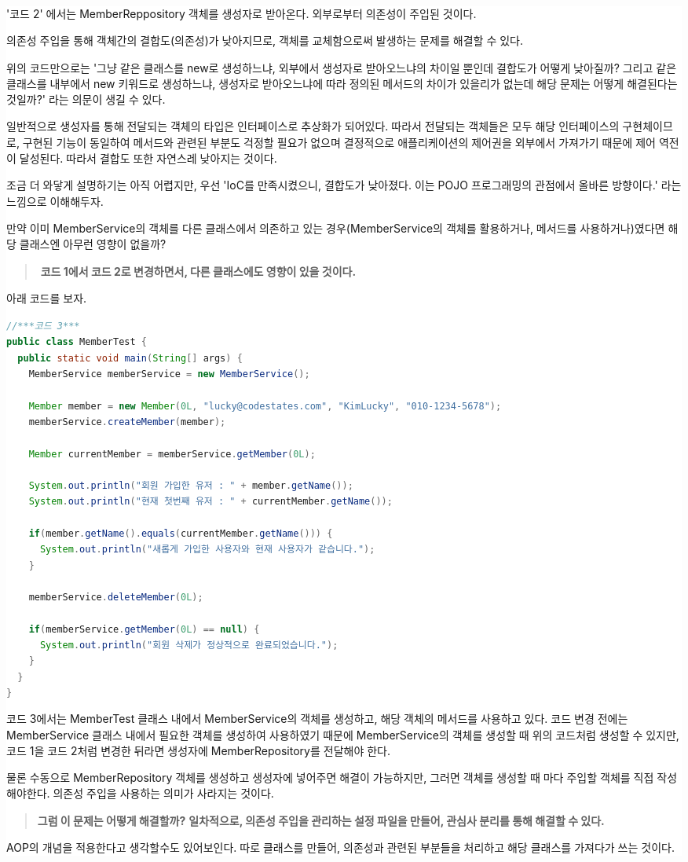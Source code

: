 '코드 2' 에서는 MemberReppository 객체를 생성자로 받아온다. 외부로부터 의존성이 주입된 것이다.

의존성 주입을 통해 객체간의 결합도(의존성)가 낮아지므로, 객체를 교체함으로써 발생하는 문제를 해결할 수 있다.

위의 코드만으로는 '그냥 같은 클래스를 new로 생성하느냐, 외부에서 생성자로 받아오느냐의 차이일 뿐인데 결합도가 어떻게 낮아질까? 그리고 같은 클래스를 내부에서 new 키워드로 생성하느냐, 생성자로 받아오느냐에 따라 정의된 메서드의 차이가 있을리가 없는데 해당 문제는 어떻게 해결된다는 것일까?' 라는 의문이 생길 수 있다.

일반적으로 생성자를 통해 전달되는 객체의 타입은 인터페이스로 추상화가 되어있다. 따라서 전달되는 객체들은 모두 해당 인터페이스의 구현체이므로, 구현된 기능이 동일하여 메서드와 관련된 부분도 걱정할 필요가 없으며 결정적으로 애플리케이션의 제어권을 외부에서 가져가기 때문에 제어 역전이 달성된다. 따라서 결합도 또한 자연스레 낮아지는 것이다.

조금 더 와닿게 설명하기는 아직 어렵지만, 우선 'IoC를 만족시켰으니, 결합도가 낮아졌다. 이는 POJO 프로그래밍의 관점에서 올바른 방향이다.' 라는 느낌으로 이해해두자.

만약 이미 MemberService의 객체를 다른 클래스에서 의존하고 있는 경우(MemberService의 객체를 활용하거나, 메서드를 사용하거나)였다면 해당 클래스엔 아무런 영향이 없을까?

>  **코드 1에서 코드 2로 변경하면서, 다른 클래스에도 영향이 있을 것이다.**

아래 코드를 보자.

```java
//***코드 3***
public class MemberTest {
  public static void main(String[] args) {
    MemberService memberService = new MemberService();

    Member member = new Member(0L, "lucky@codestates.com", "KimLucky", "010-1234-5678");
    memberService.createMember(member);

    Member currentMember = memberService.getMember(0L);

    System.out.println("회원 가입한 유저 : " + member.getName());
    System.out.println("현재 첫번째 유저 : " + currentMember.getName());

    if(member.getName().equals(currentMember.getName())) {
      System.out.println("새롭게 가입한 사용자와 현재 사용자가 같습니다.");
    }

    memberService.deleteMember(0L);

    if(memberService.getMember(0L) == null) {
      System.out.println("회원 삭제가 정상적으로 완료되었습니다.");
    }
  }
}
```

코드 3에서는 MemberTest 클래스 내에서 MemberService의 객체를 생성하고, 해당 객체의 메서드를 사용하고 있다. 코드 변경 전에는 MemberService 클래스 내에서 필요한 객체를 생성하여 사용하였기 때문에 MemberService의 객체를 생성할 때 위의 코드처럼 생성할 수 있지만, 코드 1을 코드 2처럼 변경한 뒤라면 생성자에 MemberRepository를 전달해야 한다.

물론 수동으로 MemberRepository 객체를 생성하고 생성자에 넣어주면 해결이 가능하지만, 그러면 객체를 생성할 때 마다 주입할 객체를 직접 작성해야한다. 의존성 주입을 사용하는 의미가 사라지는 것이다.

> **그럼 이 문제는 어떻게 해결할까?**
> **일차적으로, 의존성 주입을 관리하는 설정 파일을 만들어, 관심사 분리를 통해 해결할 수 있다.**

AOP의 개념을 적용한다고 생각할수도 있어보인다. 따로 클래스를 만들어, 의존성과 관련된 부분들을 처리하고 해당 클래스를 가져다가 쓰는 것이다.
